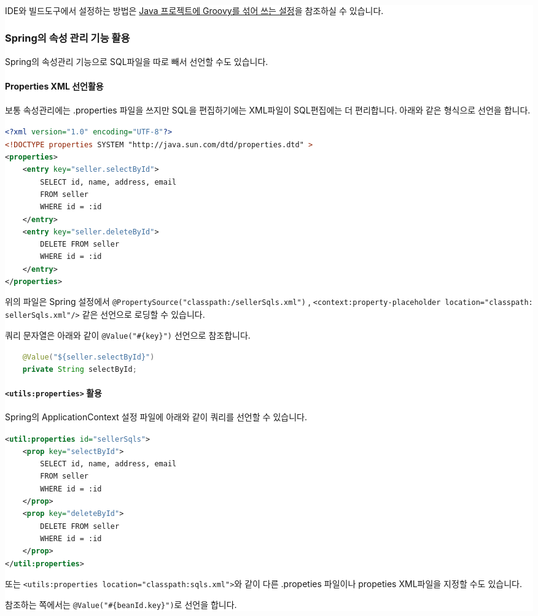 IDE와 빌드도구에서 설정하는 방법은 [Java 프로젝트에 Groovy를 섞어 쓰는 설정](groovy-config.md)을 참조하실 수 있습니다.

### Spring의 속성 관리 기능 활용
Spring의 속성관리 기능으로 SQL파일을 따로 빼서 선언할 수도 있습니다.

#### Properties XML 선언활용
보통 속성관리에는 .properties 파일을 쓰지만 SQL을 편집하기에는 XML파일이 SQL편집에는 더 편리합니다. 아래와 같은 형식으로 선언을 합니다.

```xml
<?xml version="1.0" encoding="UTF-8"?>
<!DOCTYPE properties SYSTEM "http://java.sun.com/dtd/properties.dtd" >
<properties>
	<entry key="seller.selectById">
		SELECT id, name, address, email
		FROM seller
		WHERE id = :id
	</entry>
	<entry key="seller.deleteById">
		DELETE FROM seller
		WHERE id = :id
	</entry>
</properties>
```

위의 파일은 Spring 설정에서 `@PropertySource("classpath:/sellerSqls.xml")` , `<context:property-placeholder location="classpath:sellerSqls.xml"/>` 같은 선언으로 로딩할 수 있습니다.

쿼리 문자열은 아래와 같이 `@Value("#{key}")` 선언으로 참조합니다.

```java
	@Value("${seller.selectById}")
	private String selectById;
```

#### `<utils:properties>` 활용
Spring의 ApplicationContext 설정 파일에 아래와 같이 쿼리를 선언할 수 있습니다.

```xml
<util:properties id="sellerSqls">
	<prop key="selectById">
		SELECT id, name, address, email
		FROM seller
		WHERE id = :id
	</prop>
	<prop key="deleteById">
		DELETE FROM seller
		WHERE id = :id
	</prop>
</util:properties>
```

또는  `<utils:properties location="classpath:sqls.xml">`와 같이 다른 .propeties 파일이나 propeties XML파일을 지정할 수도 있습니다.

참조하는 쪽에서는 `@Value("#{beanId.key}")`로 선언을 합니다.
